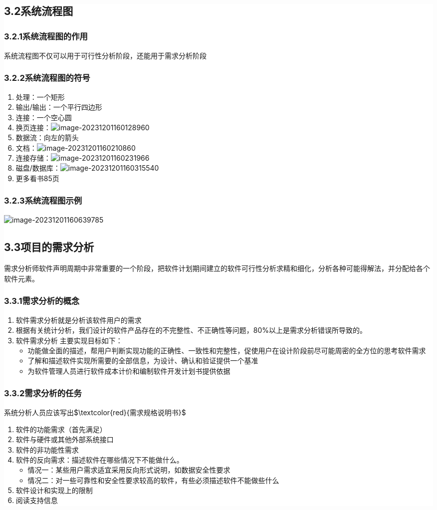 ## 3.2系统流程图

### 3.2.1系统流程图的作用

系统流程图不仅可以用于可行性分析阶段，还能用于需求分析阶段

### 3.2.2系统流程图的符号

1. 处理：一个矩形
1. 输出/输出：一个平行四边形
1. 连接：一个空心圆
1. 换页连接：![image-20231201160128960](C:\Users\LRX\AppData\Roaming\Typora\typora-user-images\image-20231201160128960.png)
1. 数据流：向左的箭头
1. 文档：![image-20231201160210860](C:\Users\LRX\AppData\Roaming\Typora\typora-user-images\image-20231201160210860.png)
1. 连接存储：![image-20231201160231966](C:\Users\LRX\AppData\Roaming\Typora\typora-user-images\image-20231201160231966.png)
1. 磁盘/数据库：![image-20231201160315540](C:\Users\LRX\AppData\Roaming\Typora\typora-user-images\image-20231201160315540.png)
1. 更多看书85页

### 3.2.3系统流程图示例

![image-20231201160639785](C:\Users\LRX\AppData\Roaming\Typora\typora-user-images\image-20231201160639785.png)

## 3.3项目的需求分析

需求分析师软件声明周期中非常重要的一个阶段，把软件计划期间建立的软件可行性分析求精和细化，分析各种可能得解法，并分配给各个软件元素。

### 3.3.1需求分析的概念

1. 软件需求分析就是分析该软件用户的需求
1. 根据有关统计分析，我们设计的软件产品存在的不完整性、不正确性等问题，80%以上是需求分析错误所导致的。
1. 软件需求分析 主要实现目标如下：
    - 功能做全面的描述，帮用户判断实现功能的正确性、一致性和完整性，促使用户在设计阶段前尽可能周密的全方位的思考软件需求
    - 了解和描述软件实现所需要的全部信息，为设计、确认和验证提供一个基准
    - 为软件管理人员进行软件成本计价和编制软件开发计划书提供依据

### 3.3.2需求分析的任务

系统分析人员应该写出$\textcolor{red}{需求规格说明书}$

1. 软件的功能需求（首先满足）
1. 软件与硬件或其他外部系统接口
1. 软件的非功能性需求
1. 软件的反向需求：描述软件在哪些情况下不能做什么。
    - 情况一：某些用户需求适宜采用反向形式说明，如数据安全性要求
    - 情况二：对一些可靠性和安全性要求较高的软件，有些必须描述软件不能做些什么
1. 软件设计和实现上的限制
1. 阅读支持信息
